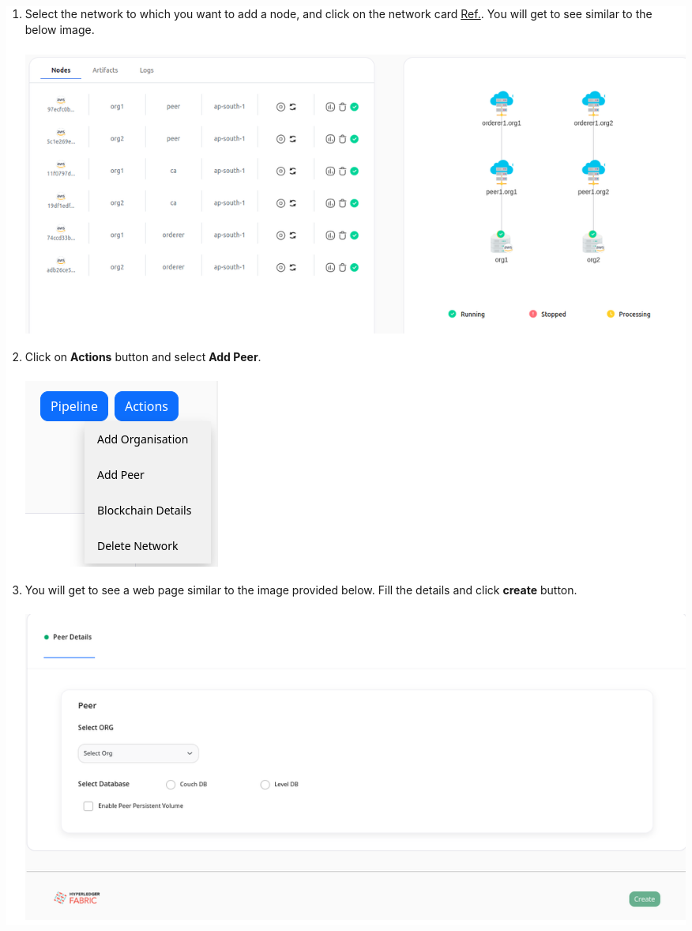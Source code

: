 1. Select the network to which you want to add a node, and click on the network card [Ref.](./View_your_network_and_nodes.md). You will get to see similar to the below image.<br></br>
    ![](images/fabricViewNetwork.png)

2. Click on **Actions** button and select **Add Peer**.<br></br>
    ![](images/fabricActions.png)

3. You will get to see a web page similar to the image provided below. Fill the details and click **create** button.<br></br>
    ![](images/fabricAddPeer.png)
